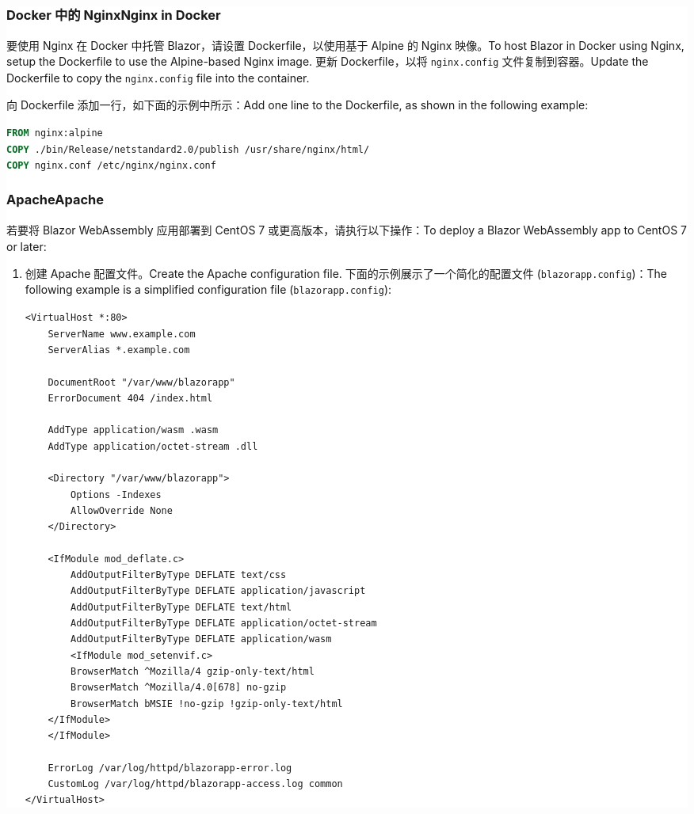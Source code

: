 ### <a name="nginx-in-docker"></a><span data-ttu-id="17a6f-295">Docker 中的 Nginx</span><span class="sxs-lookup"><span data-stu-id="17a6f-295">Nginx in Docker</span></span>

<span data-ttu-id="17a6f-296">要使用 Nginx 在 Docker 中托管 Blazor，请设置 Dockerfile，以使用基于 Alpine 的 Nginx 映像。</span><span class="sxs-lookup"><span data-stu-id="17a6f-296">To host Blazor in Docker using Nginx, setup the Dockerfile to use the Alpine-based Nginx image.</span></span> <span data-ttu-id="17a6f-297">更新 Dockerfile，以将 `nginx.config` 文件复制到容器。</span><span class="sxs-lookup"><span data-stu-id="17a6f-297">Update the Dockerfile to copy the `nginx.config` file into the container.</span></span>

<span data-ttu-id="17a6f-298">向 Dockerfile 添加一行，如下面的示例中所示：</span><span class="sxs-lookup"><span data-stu-id="17a6f-298">Add one line to the Dockerfile, as shown in the following example:</span></span>

```dockerfile
FROM nginx:alpine
COPY ./bin/Release/netstandard2.0/publish /usr/share/nginx/html/
COPY nginx.conf /etc/nginx/nginx.conf
```

### <a name="apache"></a><span data-ttu-id="17a6f-299">Apache</span><span class="sxs-lookup"><span data-stu-id="17a6f-299">Apache</span></span>

<span data-ttu-id="17a6f-300">若要将 Blazor WebAssembly 应用部署到 CentOS 7 或更高版本，请执行以下操作：</span><span class="sxs-lookup"><span data-stu-id="17a6f-300">To deploy a Blazor WebAssembly app to CentOS 7 or later:</span></span>

1. <span data-ttu-id="17a6f-301">创建 Apache 配置文件。</span><span class="sxs-lookup"><span data-stu-id="17a6f-301">Create the Apache configuration file.</span></span> <span data-ttu-id="17a6f-302">下面的示例展示了一个简化的配置文件 (`blazorapp.config`)：</span><span class="sxs-lookup"><span data-stu-id="17a6f-302">The following example is a simplified configuration file (`blazorapp.config`):</span></span>

   ```
   <VirtualHost *:80>
       ServerName www.example.com
       ServerAlias *.example.com

       DocumentRoot "/var/www/blazorapp"
       ErrorDocument 404 /index.html

       AddType application/wasm .wasm
       AddType application/octet-stream .dll
   
       <Directory "/var/www/blazorapp">
           Options -Indexes
           AllowOverride None
       </Directory>

       <IfModule mod_deflate.c>
           AddOutputFilterByType DEFLATE text/css
           AddOutputFilterByType DEFLATE application/javascript
           AddOutputFilterByType DEFLATE text/html
           AddOutputFilterByType DEFLATE application/octet-stream
           AddOutputFilterByType DEFLATE application/wasm
           <IfModule mod_setenvif.c>
           BrowserMatch ^Mozilla/4 gzip-only-text/html
           BrowserMatch ^Mozilla/4.0[678] no-gzip
           BrowserMatch bMSIE !no-gzip !gzip-only-text/html
       </IfModule>
       </IfModule>

       ErrorLog /var/log/httpd/blazorapp-error.log
       CustomLog /var/log/httpd/blazorapp-access.log common
   </VirtualHost>
   ```
